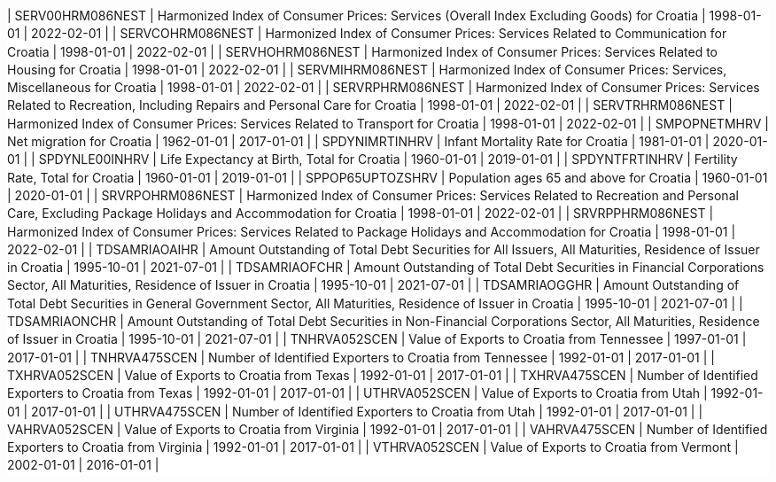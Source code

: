 | SERV00HRM086NEST    | Harmonized Index of Consumer Prices: Services (Overall Index Excluding Goods) for Croatia                                                                         | 1998-01-01          | 2022-02-01        |
| SERVCOHRM086NEST    | Harmonized Index of Consumer Prices: Services Related to Communication for Croatia                                                                                | 1998-01-01          | 2022-02-01        |
| SERVHOHRM086NEST    | Harmonized Index of Consumer Prices: Services Related to Housing for Croatia                                                                                      | 1998-01-01          | 2022-02-01        |
| SERVMIHRM086NEST    | Harmonized Index of Consumer Prices: Services, Miscellaneous for Croatia                                                                                          | 1998-01-01          | 2022-02-01        |
| SERVRPHRM086NEST    | Harmonized Index of Consumer Prices: Services Related to Recreation, Including Repairs and Personal Care for Croatia                                              | 1998-01-01          | 2022-02-01        |
| SERVTRHRM086NEST    | Harmonized Index of Consumer Prices: Services Related to Transport for Croatia                                                                                    | 1998-01-01          | 2022-02-01        |
| SMPOPNETMHRV        | Net migration for Croatia                                                                                                                                         | 1962-01-01          | 2017-01-01        |
| SPDYNIMRTINHRV      | Infant Mortality Rate for Croatia                                                                                                                                 | 1981-01-01          | 2020-01-01        |
| SPDYNLE00INHRV      | Life Expectancy at Birth, Total for Croatia                                                                                                                       | 1960-01-01          | 2019-01-01        |
| SPDYNTFRTINHRV      | Fertility Rate, Total for Croatia                                                                                                                                 | 1960-01-01          | 2019-01-01        |
| SPPOP65UPTOZSHRV    | Population ages 65 and above for Croatia                                                                                                                          | 1960-01-01          | 2020-01-01        |
| SRVRPOHRM086NEST    | Harmonized Index of Consumer Prices: Services Related to Recreation and Personal Care, Excluding Package Holidays and Accommodation for Croatia                   | 1998-01-01          | 2022-02-01        |
| SRVRPPHRM086NEST    | Harmonized Index of Consumer Prices: Services Related to Package Holidays and Accommodation for Croatia                                                           | 1998-01-01          | 2022-02-01        |
| TDSAMRIAOAIHR       | Amount Outstanding of Total Debt Securities for All Issuers, All Maturities, Residence of Issuer in Croatia                                                       | 1995-10-01          | 2021-07-01        |
| TDSAMRIAOFCHR       | Amount Outstanding of Total Debt Securities in Financial Corporations Sector, All Maturities, Residence of Issuer in Croatia                                      | 1995-10-01          | 2021-07-01        |
| TDSAMRIAOGGHR       | Amount Outstanding of Total Debt Securities in General Government Sector, All Maturities, Residence of Issuer in Croatia                                          | 1995-10-01          | 2021-07-01        |
| TDSAMRIAONCHR       | Amount Outstanding of Total Debt Securities in Non-Financial Corporations Sector, All Maturities, Residence of Issuer in Croatia                                  | 1995-10-01          | 2021-07-01        |
| TNHRVA052SCEN       | Value of Exports to Croatia from Tennessee                                                                                                                        | 1997-01-01          | 2017-01-01        |
| TNHRVA475SCEN       | Number of Identified Exporters to Croatia from Tennessee                                                                                                          | 1992-01-01          | 2017-01-01        |
| TXHRVA052SCEN       | Value of Exports to Croatia from Texas                                                                                                                            | 1992-01-01          | 2017-01-01        |
| TXHRVA475SCEN       | Number of Identified Exporters to Croatia from Texas                                                                                                              | 1992-01-01          | 2017-01-01        |
| UTHRVA052SCEN       | Value of Exports to Croatia from Utah                                                                                                                             | 1992-01-01          | 2017-01-01        |
| UTHRVA475SCEN       | Number of Identified Exporters to Croatia from Utah                                                                                                               | 1992-01-01          | 2017-01-01        |
| VAHRVA052SCEN       | Value of Exports to Croatia from Virginia                                                                                                                         | 1992-01-01          | 2017-01-01        |
| VAHRVA475SCEN       | Number of Identified Exporters to Croatia from Virginia                                                                                                           | 1992-01-01          | 2017-01-01        |
| VTHRVA052SCEN       | Value of Exports to Croatia from Vermont                                                                                                                          | 2002-01-01          | 2016-01-01        |